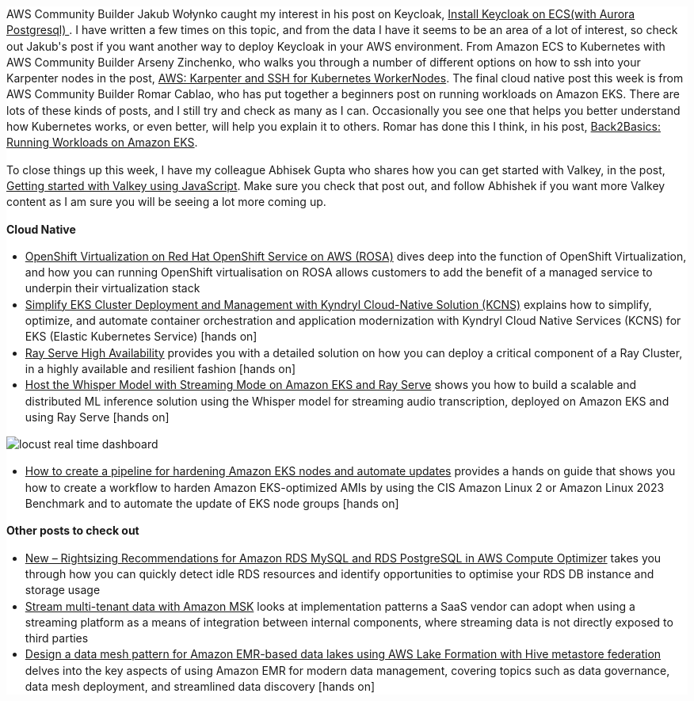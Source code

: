 AWS Community Builder Jakub Wołynko caught my interest in his post on Keycloak, [Install Keycloak on ECS(with Aurora Postgresql) ](https://dev.to/aws-builders/install-keycloak-on-ecs-5dbo). I have written a few times on this topic, and from the data I have it seems to be an area of a lot of interest, so check out Jakub's post if you want another way to deploy Keycloak in your AWS environment. From Amazon ECS to Kubernetes with AWS Community Builder Arseny Zinchenko, who walks you through a number of different options on how to ssh into your Karpenter nodes in the post, [AWS: Karpenter and SSH for Kubernetes WorkerNodes](https://dev.to/aws-builders/aws-karpenter-and-ssh-for-kubernetes-workernodes-16km). The final cloud native post this week is from AWS Community Builder Romar Cablao, who has put together a beginners post on running workloads on Amazon EKS. There are lots of these kinds of posts, and I still try and check as many as I can. Occasionally you see one that helps you better understand how Kubernetes works, or even better, will help you explain it to others. Romar has done this I think, in his post, [Back2Basics: Running Workloads on Amazon EKS](https://dev.to/aws-builders/back2basics-running-workloads-on-amazon-eks-5e68).

To close things up this week, I have my colleague Abhisek Gupta who shares how you can get started with Valkey, in the post, [Getting started with Valkey using JavaScript](https://community.aws/content/2hx81ITCvDiWqrAz06SECOvepoa/getting-started-with-valkey-using-javascript). Make sure you check that post out, and follow Abhishek if you want more Valkey content as I am sure you will be seeing a lot more coming up.  

**Cloud Native**

* [OpenShift Virtualization on Red Hat OpenShift Service on AWS (ROSA)](https://aws.amazon.com/blogs/ibm-redhat/openshift-virtualization-on-red-hat-openshift-service-on-aws-rosa/) dives deep into the function of OpenShift Virtualization, and how you can running OpenShift virtualisation on ROSA allows customers to add the benefit of a managed service to underpin their virtualization stack
* [Simplify EKS Cluster Deployment and Management with Kyndryl Cloud-Native Solution (KCNS)](https://aws.amazon.com/blogs/apn/simplify-eks-cluster-deployment-and-management-with-kyndryl-cloud-native-solution-kcns/) explains how to simplify, optimize, and automate container orchestration and application modernization with Kyndryl Cloud Native Services (KCNS) for EKS (Elastic Kubernetes Service) [hands on]
* [Ray Serve High Availability](https://awslabs.github.io/data-on-eks/docs/gen-ai/inference/rayserve-ha) provides you with a detailed solution on how you can deploy a critical component of a Ray Cluster, in a highly available and resilient fashion [hands on] 
* [Host the Whisper Model with Streaming Mode on Amazon EKS and Ray Serve](https://aws.amazon.com/blogs/containers/host-the-whisper-model-with-streaming-mode-on-amazon-eks-and-ray-serve/)  shows you how to build a scalable and distributed ML inference solution using the Whisper model for streaming audio transcription, deployed on Amazon EKS and using Ray Serve [hands on]

![locust real time dashboard](https://d2908q01vomqb2.cloudfront.net/fe2ef495a1152561572949784c16bf23abb28057/2024/06/18/Picture10-1-1024x585.png)
 
* [How to create a pipeline for hardening Amazon EKS nodes and automate updates](https://aws.amazon.com/blogs/security/how-to-create-a-pipeline-for-hardening-amazon-eks-nodes-and-automate-updates/) provides a hands on guide that shows you how to create a workflow to harden Amazon EKS-optimized AMIs by using the CIS Amazon Linux 2 or Amazon Linux 2023 Benchmark and to automate the update of EKS node groups [hands on]


**Other posts to check out**

* [New – Rightsizing Recommendations for Amazon RDS MySQL and RDS PostgreSQL in AWS Compute Optimizer](https://aws.amazon.com/blogs/aws-cloud-financial-management/new-rightsizing-recommendations-for-amazon-rds-mysql-and-rds-postgresql-in-aws-compute-optimizer/) takes you through how you can quickly detect idle RDS resources and identify opportunities to optimise your RDS DB instance and storage usage
* [Stream multi-tenant data with Amazon MSK](https://aws.amazon.com/blogs/big-data/stream-multi-tenant-data-with-amazon-msk/) looks at implementation patterns a SaaS vendor can adopt when using a streaming platform as a means of integration between internal components, where streaming data is not directly exposed to third parties
* [Design a data mesh pattern for Amazon EMR-based data lakes using AWS Lake Formation with Hive metastore federation](https://aws.amazon.com/blogs/big-data/design-a-data-mesh-pattern-for-amazon-emr-based-data-lakes-using-aws-lake-formation-with-hive-metastore-federation/) delves into the key aspects of using Amazon EMR for modern data management, covering topics such as data governance, data mesh deployment, and streamlined data discovery [hands on]
